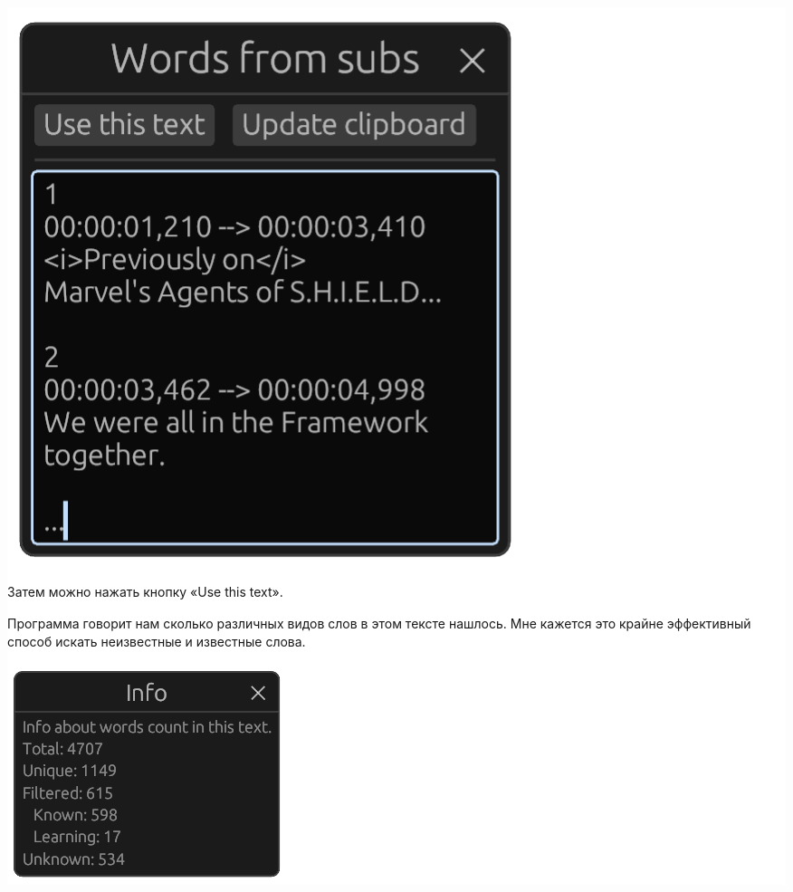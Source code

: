 <img class="half-image" src="/assets/learn-words-post/lw4.png">

Затем можно нажать кнопку «Use this text».

Программа говорит нам сколько различных видов слов в этом тексте нашлось. Мне кажется это крайне эффективный способ искать неизвестные и известные слова.

<img class="half-image" src="/assets/learn-words-post/lw2.5.png">
